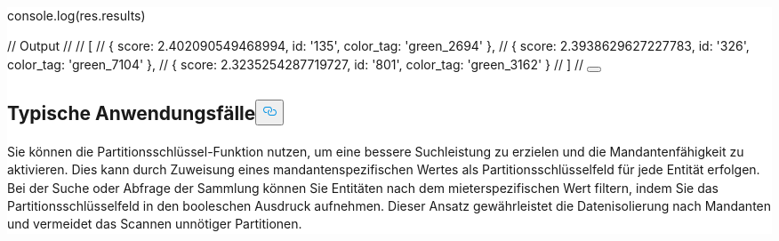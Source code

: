 <span class="hljs-variable language_">console</span>.<span class="hljs-title function_">log</span>(res.<span class="hljs-property">results</span>)

<span class="hljs-comment">// Output</span>
<span class="hljs-comment">// </span>
<span class="hljs-comment">// [</span>
<span class="hljs-comment">//   { score: 2.402090549468994, id: &#x27;135&#x27;, color_tag: &#x27;green_2694&#x27; },</span>
<span class="hljs-comment">//   { score: 2.3938629627227783, id: &#x27;326&#x27;, color_tag: &#x27;green_7104&#x27; },</span>
<span class="hljs-comment">//   { score: 2.3235254287719727, id: &#x27;801&#x27;, color_tag: &#x27;green_3162&#x27; }</span>
<span class="hljs-comment">// ]</span>
<span class="hljs-comment">// </span>
<button class="copy-code-btn"></button></code></pre>
<h2 id="Typical-use-cases" class="common-anchor-header">Typische Anwendungsfälle<button data-href="#Typical-use-cases" class="anchor-icon" translate="no">
      <svg translate="no"
        aria-hidden="true"
        focusable="false"
        height="20"
        version="1.1"
        viewBox="0 0 16 16"
        width="16"
      >
        <path
          fill="#0092E4"
          fill-rule="evenodd"
          d="M4 9h1v1H4c-1.5 0-3-1.69-3-3.5S2.55 3 4 3h4c1.45 0 3 1.69 3 3.5 0 1.41-.91 2.72-2 3.25V8.59c.58-.45 1-1.27 1-2.09C10 5.22 8.98 4 8 4H4c-.98 0-2 1.22-2 2.5S3 9 4 9zm9-3h-1v1h1c1 0 2 1.22 2 2.5S13.98 12 13 12H9c-.98 0-2-1.22-2-2.5 0-.83.42-1.64 1-2.09V6.25c-1.09.53-2 1.84-2 3.25C6 11.31 7.55 13 9 13h4c1.45 0 3-1.69 3-3.5S14.5 6 13 6z"
        ></path>
      </svg>
    </button></h2><p>Sie können die Partitionsschlüssel-Funktion nutzen, um eine bessere Suchleistung zu erzielen und die Mandantenfähigkeit zu aktivieren. Dies kann durch Zuweisung eines mandantenspezifischen Wertes als Partitionsschlüsselfeld für jede Entität erfolgen. Bei der Suche oder Abfrage der Sammlung können Sie Entitäten nach dem mieterspezifischen Wert filtern, indem Sie das Partitionsschlüsselfeld in den booleschen Ausdruck aufnehmen. Dieser Ansatz gewährleistet die Datenisolierung nach Mandanten und vermeidet das Scannen unnötiger Partitionen.</p>
